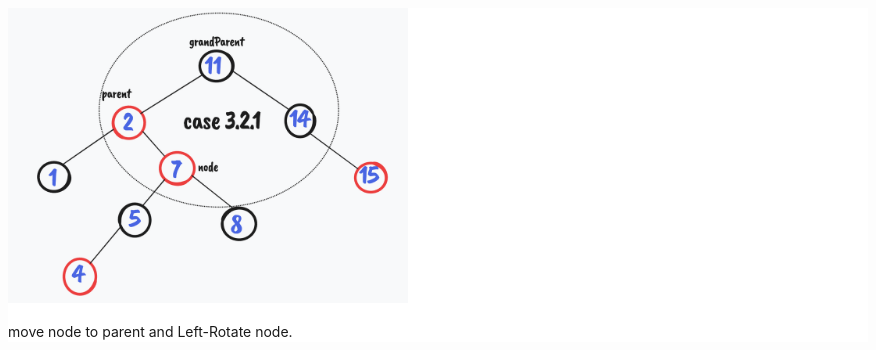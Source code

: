 <img alt="" src="imgs/Screen_Shot_2022-11-06_at_12.37.33_PM.png" width=400>
</p>

move node to parent and Left-Rotate node.
<p align=center>